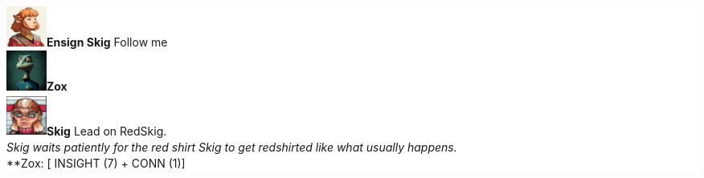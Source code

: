 <img src="../images/auto/ensign_skig.png" alt="Ensign Skig" width="50" height="50">**Ensign Skig** Follow me<br />
<img src="../images/auto/Zox.png" alt="Zox" width="50" height="50">**Zox** <wootling intensifies><br />
<img src="../images/auto/Skig.png" alt="Skig" width="50" height="50">**Skig** Lead on RedSkig.<br />
*Skig waits patiently for the red shirt Skig to get redshirted like what usually happens.*<br />
**Zox: [ INSIGHT  (7) +  CONN  (1)]